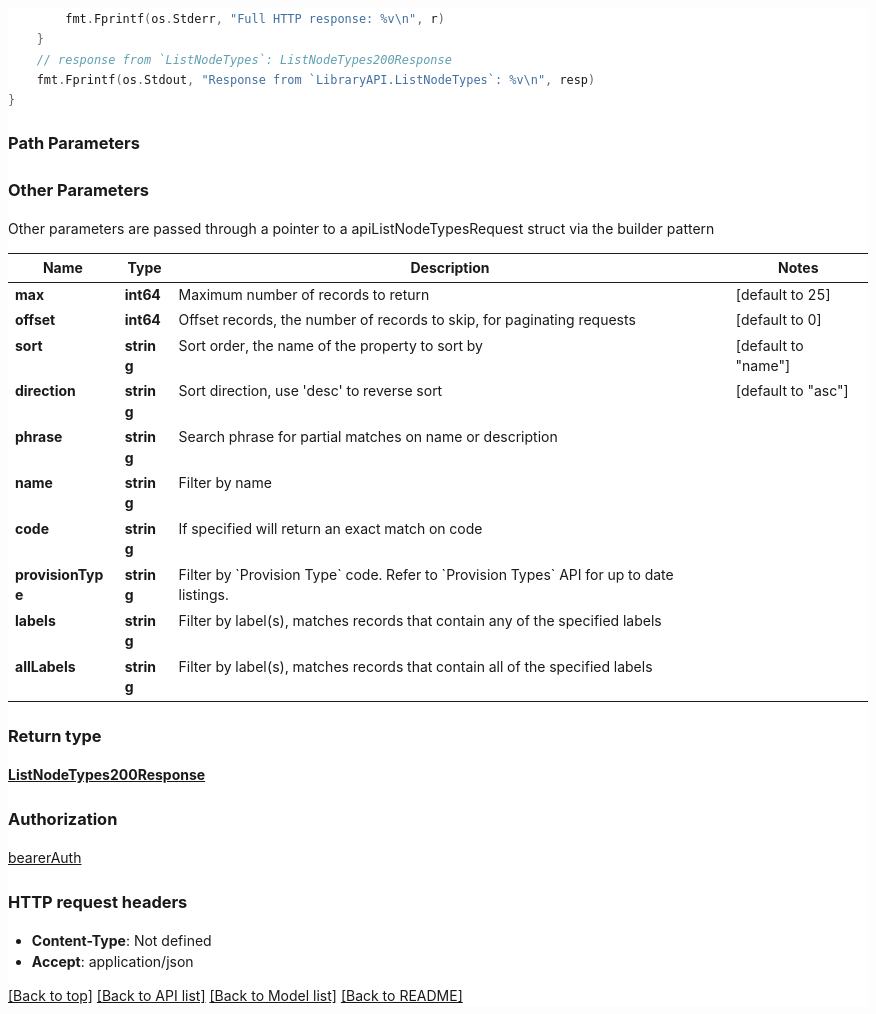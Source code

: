 ```go
		fmt.Fprintf(os.Stderr, "Full HTTP response: %v\n", r)
	}
	// response from `ListNodeTypes`: ListNodeTypes200Response
	fmt.Fprintf(os.Stdout, "Response from `LibraryAPI.ListNodeTypes`: %v\n", resp)
}
```

### Path Parameters



### Other Parameters

Other parameters are passed through a pointer to a apiListNodeTypesRequest struct via the builder pattern


Name | Type | Description  | Notes
------------- | ------------- | ------------- | -------------
 **max** | **int64** | Maximum number of records to return | [default to 25]
 **offset** | **int64** | Offset records, the number of records to skip, for paginating requests | [default to 0]
 **sort** | **string** | Sort order, the name of the property to sort by | [default to &quot;name&quot;]
 **direction** | **string** | Sort direction, use &#39;desc&#39; to reverse sort | [default to &quot;asc&quot;]
 **phrase** | **string** | Search phrase for partial matches on name or description | 
 **name** | **string** | Filter by name | 
 **code** | **string** | If specified will return an exact match on code | 
 **provisionType** | **string** | Filter by &#x60;Provision Type&#x60; code. Refer to &#x60;Provision Types&#x60; API for up to date listings.  | 
 **labels** | **string** | Filter by label(s), matches records that contain any of the specified labels | 
 **allLabels** | **string** | Filter by label(s), matches records that contain all of the specified labels | 

### Return type

[**ListNodeTypes200Response**](ListNodeTypes200Response.md)

### Authorization

[bearerAuth](../README.md#bearerAuth)

### HTTP request headers

- **Content-Type**: Not defined
- **Accept**: application/json

[[Back to top]](#) [[Back to API list]](../README.md#documentation-for-api-endpoints)
[[Back to Model list]](../README.md#documentation-for-models)
[[Back to README]](../README.md)

